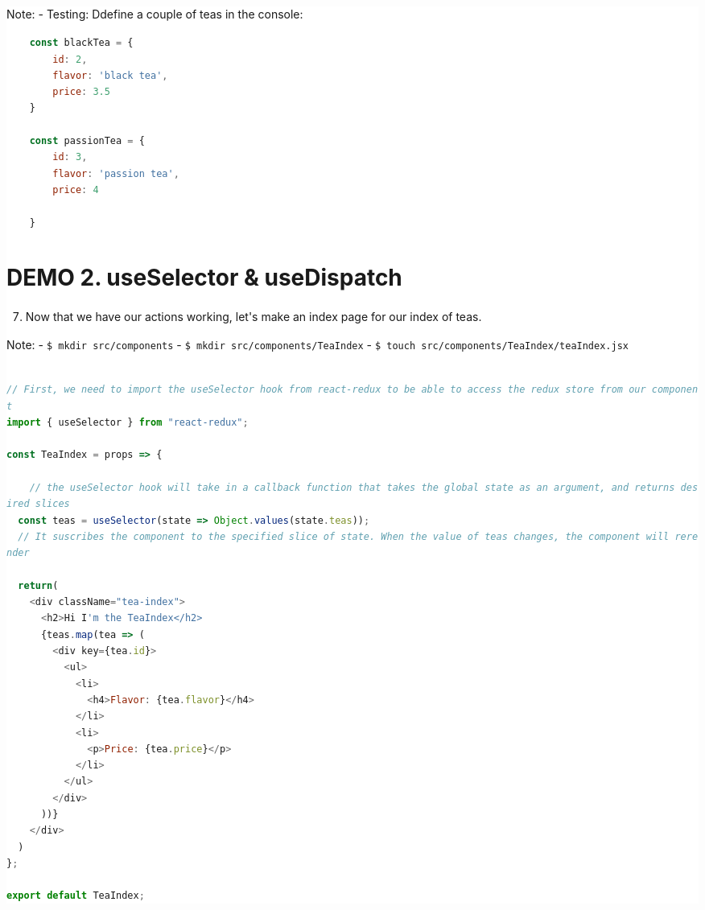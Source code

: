 Note:
    - Testing: Ddefine a couple of teas in the console:
```js
    const blackTea = {
        id: 2,
        flavor: 'black tea',
        price: 3.5
    }    

    const passionTea = {
        id: 3,
        flavor: 'passion tea',
        price: 4
        
    }
```

# DEMO 2. useSelector & useDispatch

7. Now that we have our actions working, let's make an index page for our index of teas.

Note: 
    - `$ mkdir src/components`
    - `$ mkdir src/components/TeaIndex`
    - `$ touch src/components/TeaIndex/teaIndex.jsx`
    
```js

// First, we need to import the useSelector hook from react-redux to be able to access the redux store from our component
import { useSelector } from "react-redux";

const TeaIndex = props => {

    // the useSelector hook will take in a callback function that takes the global state as an argument, and returns desired slices
  const teas = useSelector(state => Object.values(state.teas));
  // It suscribes the component to the specified slice of state. When the value of teas changes, the component will rerender

  return(
    <div className="tea-index">
      <h2>Hi I'm the TeaIndex</h2>
      {teas.map(tea => (
        <div key={tea.id}>
          <ul>
            <li>
              <h4>Flavor: {tea.flavor}</h4>
            </li>
            <li>
              <p>Price: {tea.price}</p>
            </li>
          </ul>
        </div>
      ))}
    </div>
  )
};

export default TeaIndex;

```
